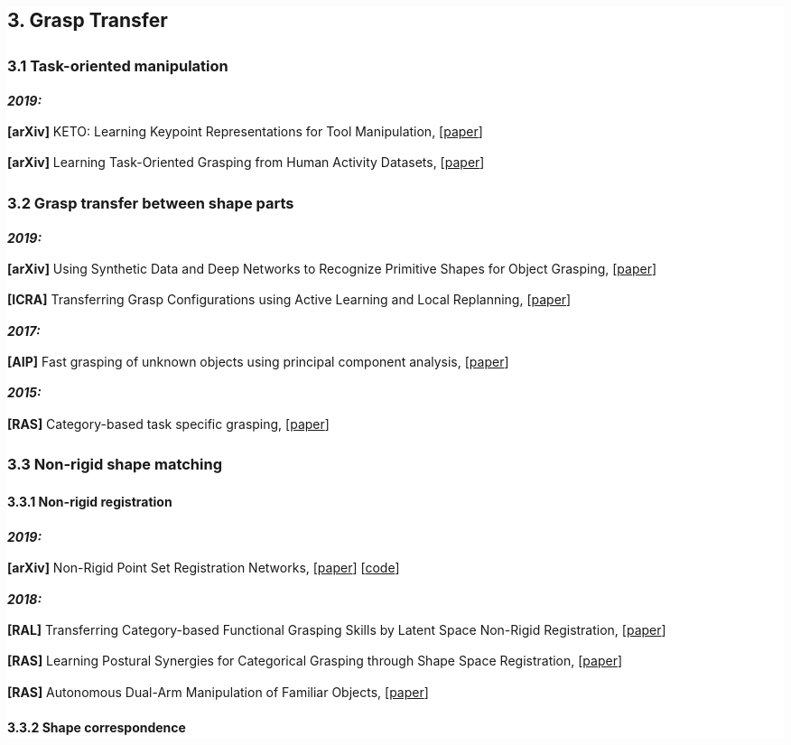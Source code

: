 

## 3. Grasp Transfer

### 3.1 Task-oriented manipulation

***2019:***

**[arXiv]** KETO: Learning Keypoint Representations for Tool Manipulation, [[paper](https://arxiv.org/abs/1910.11977)]

**[arXiv]** Learning Task-Oriented Grasping from Human Activity Datasets, [[paper](https://arxiv.org/abs/1910.11669)]



### 3.2 Grasp transfer between shape parts

***2019:***

**[arXiv]** Using Synthetic Data and Deep Networks to Recognize Primitive Shapes for Object Grasping, [[paper](https://arxiv.org/abs/1909.08508)]

**[ICRA]** Transferring Grasp Configurations using Active Learning and Local Replanning, [[paper](https://arxiv.org/abs/1807.08341)]

***2017:***

**[AIP]** Fast grasping of unknown objects using principal component analysis, [[paper](https://aip.scitation.org/doi/10.1063/1.4991996)]

***2015:***

**[RAS]** Category-based task specific grasping, [[paper](https://www.sciencedirect.com/science/article/pii/S0921889015000846?via%3Dihub)]



### 3.3 Non-rigid shape matching

#### 3.3.1 Non-rigid registration

***2019:***

**[arXiv]** Non-Rigid Point Set Registration Networks, [[paper](https://arxiv.org/abs/1904.01428)] [[code](https://github.com/Lingjing324/PR-Net)]

***2018:***

**[RAL]** Transferring Category-based Functional Grasping Skills by Latent Space Non-Rigid Registration, [[paper](https://arxiv.org/abs/1809.05390)]

**[RAS]** Learning Postural Synergies for Categorical Grasping through Shape Space Registration, [[paper](https://arxiv.org/abs/1810.07967)]

**[RAS]** Autonomous Dual-Arm Manipulation of Familiar Objects, [[paper](https://arxiv.org/abs/1811.08716)]



#### 3.3.2 Shape correspondence
